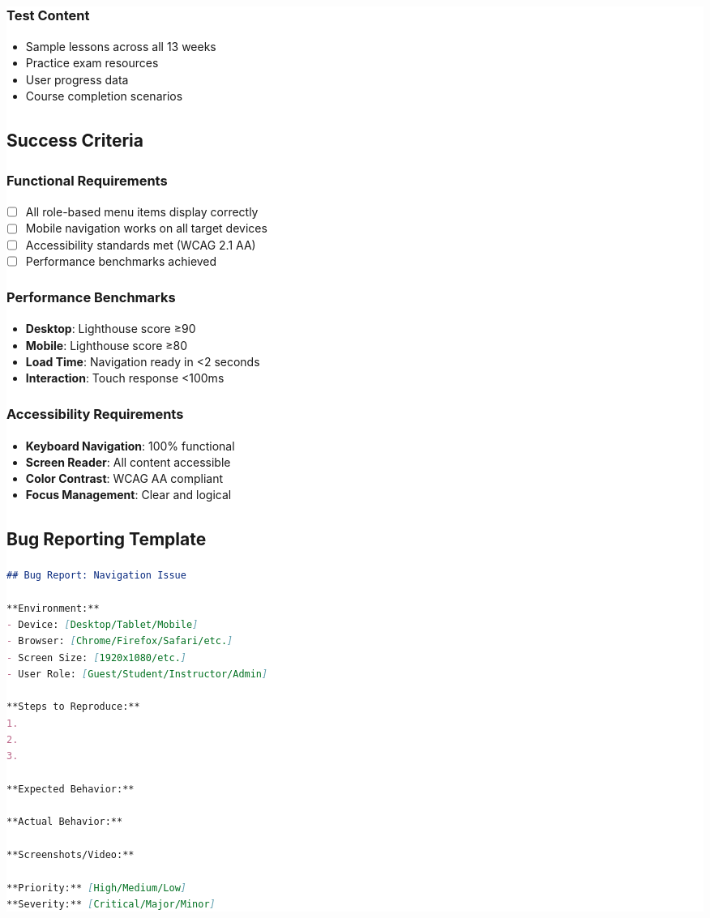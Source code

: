 ### Test Content
- Sample lessons across all 13 weeks
- Practice exam resources
- User progress data
- Course completion scenarios

## Success Criteria

### Functional Requirements
- [ ] All role-based menu items display correctly
- [ ] Mobile navigation works on all target devices
- [ ] Accessibility standards met (WCAG 2.1 AA)
- [ ] Performance benchmarks achieved

### Performance Benchmarks
- **Desktop**: Lighthouse score ≥90
- **Mobile**: Lighthouse score ≥80
- **Load Time**: Navigation ready in <2 seconds
- **Interaction**: Touch response <100ms

### Accessibility Requirements
- **Keyboard Navigation**: 100% functional
- **Screen Reader**: All content accessible
- **Color Contrast**: WCAG AA compliant
- **Focus Management**: Clear and logical

## Bug Reporting Template

```markdown
## Bug Report: Navigation Issue

**Environment:**
- Device: [Desktop/Tablet/Mobile]
- Browser: [Chrome/Firefox/Safari/etc.]
- Screen Size: [1920x1080/etc.]
- User Role: [Guest/Student/Instructor/Admin]

**Steps to Reproduce:**
1. 
2. 
3. 

**Expected Behavior:**

**Actual Behavior:**

**Screenshots/Video:**

**Priority:** [High/Medium/Low]
**Severity:** [Critical/Major/Minor]
```
